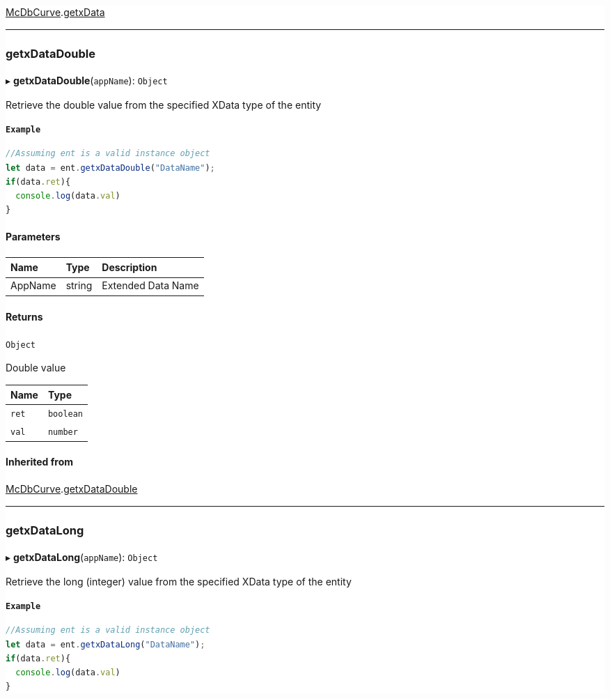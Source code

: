 [McDbCurve](2d.McDbCurve.md).[getxData](2d.McDbCurve.md#getxdata)

___

### getxDataDouble

▸ **getxDataDouble**(`appName`): `Object`

Retrieve the double value from the specified XData type of the entity

**`Example`**

```ts
//Assuming ent is a valid instance object
let data = ent.getxDataDouble("DataName");
if(data.ret){
  console.log(data.val)
}
```

#### Parameters

| Name | Type | Description |
| :------ | :------ | :------ |
|AppName | string | Extended Data Name|

#### Returns

`Object`

Double value

| Name | Type |
| :------ | :------ |
| `ret` | `boolean` |
| `val` | `number` |

#### Inherited from

[McDbCurve](2d.McDbCurve.md).[getxDataDouble](2d.McDbCurve.md#getxdatadouble)

___

### getxDataLong

▸ **getxDataLong**(`appName`): `Object`

Retrieve the long (integer) value from the specified XData type of the entity

**`Example`**

```ts
//Assuming ent is a valid instance object
let data = ent.getxDataLong("DataName");
if(data.ret){
  console.log(data.val)
}
```
